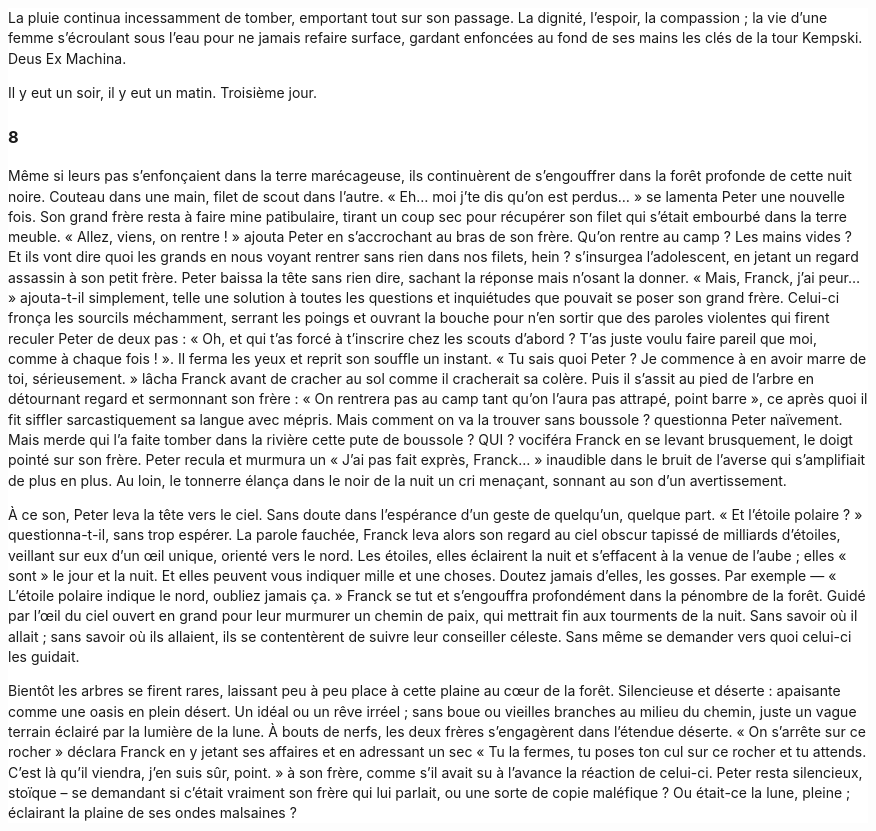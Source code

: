 La pluie continua incessamment de tomber, emportant tout sur son passage. La dignité, l’espoir, la compassion ; la vie d’une femme s’écroulant sous l’eau pour ne jamais refaire surface, gardant enfoncées au fond de ses mains les clés de la tour Kempski.
Deus Ex Machina.

Il y eut un soir, il y eut un matin.
Troisième jour.

### 8

Même si leurs pas s’enfonçaient dans la terre marécageuse, ils continuèrent de s’engouffrer dans la forêt profonde de cette nuit noire. Couteau dans une main, filet de scout dans l’autre.
« Eh… moi j’te dis qu’on est perdus… » se lamenta Peter une nouvelle fois.
Son grand frère resta à faire mine patibulaire, tirant un coup sec pour récupérer son filet qui s’était embourbé dans la terre meuble. « Allez, viens, on rentre ! » ajouta Peter en s’accrochant au bras de son frère.
Qu’on rentre au camp ? Les mains vides ? Et ils vont dire quoi les grands en nous voyant rentrer sans rien dans nos filets, hein ? s’insurgea l’adolescent, en jetant un regard assassin à son petit frère.
Peter baissa la tête sans rien dire, sachant la réponse mais n’osant la donner. « Mais, Franck, j’ai peur… »  ajouta-t-il simplement, telle une solution à toutes les questions et inquiétudes que pouvait se poser son grand frère. Celui-ci fronça les sourcils méchamment, serrant les poings et ouvrant la bouche pour n’en sortir que des paroles violentes qui firent reculer Peter de deux pas : « Oh, et qui t’as forcé à t’inscrire chez les scouts d’abord ? T’as juste voulu faire pareil que moi, comme à chaque fois ! ».
Il ferma les yeux et reprit son souffle un instant.
« Tu sais quoi Peter ? Je commence à en avoir marre de toi, sérieusement. » lâcha Franck avant de cracher au sol comme il cracherait sa colère. Puis il s’assit au pied de l’arbre en détournant regard et sermonnant son frère : « On rentrera pas au camp tant qu’on l’aura pas attrapé, point barre », ce après quoi il fit siffler sarcastiquement sa langue avec mépris.
Mais comment on va la trouver sans boussole ? questionna Peter naïvement.
Mais merde qui l’a faite tomber dans la rivière cette pute de boussole ? QUI ? vociféra Franck en se levant brusquement, le doigt pointé sur son frère.
Peter recula et murmura un « J’ai pas fait exprès, Franck… » inaudible dans le bruit de l’averse qui s’amplifiait de plus en plus. Au loin, le tonnerre élança dans le noir de la nuit un cri menaçant, sonnant au son d’un avertissement.

À ce son, Peter leva la tête vers le ciel. Sans doute dans l’espérance d’un geste de quelqu’un, quelque part. « Et l’étoile polaire ? » questionna-t-il, sans trop espérer. La parole fauchée, Franck leva alors son regard au ciel obscur tapissé de milliards d’étoiles, veillant sur eux d’un œil unique, orienté vers le nord.
Les étoiles, elles éclairent la nuit et s’effacent à la venue de l’aube ; elles « sont » le jour et la nuit. Et elles peuvent vous indiquer mille et une choses. Doutez jamais d’elles, les gosses.
Par exemple —
« L’étoile polaire indique le nord, oubliez jamais ça. »
Franck se tut et s’engouffra profondément dans la pénombre de la forêt. Guidé par l’œil du ciel ouvert en grand pour leur murmurer un chemin de paix, qui mettrait fin aux tourments de la nuit. Sans savoir où il allait ; sans savoir où ils allaient, ils se contentèrent de suivre leur conseiller céleste.
Sans même se demander vers quoi celui-ci les guidait.

Bientôt les arbres se firent rares, laissant peu à peu place à cette plaine au cœur de la forêt. Silencieuse et déserte : apaisante comme une oasis en plein désert. Un idéal ou un rêve irréel ; sans boue ou vieilles branches au milieu du chemin, juste un vague terrain éclairé par la lumière de la lune. À bouts de nerfs, les deux frères s’engagèrent dans l’étendue déserte. « On s’arrête sur ce rocher » déclara Franck en y jetant ses affaires et en adressant un sec « Tu la fermes, tu poses ton cul sur ce rocher et tu attends. C’est là qu’il viendra, j’en suis sûr, point. » à son frère, comme s’il avait su à l’avance la réaction de celui-ci.
Peter resta silencieux, stoïque – se demandant si c’était vraiment son frère qui lui parlait, ou une sorte de copie maléfique ? Ou était-ce la lune, pleine ; éclairant la plaine de ses ondes malsaines ?
